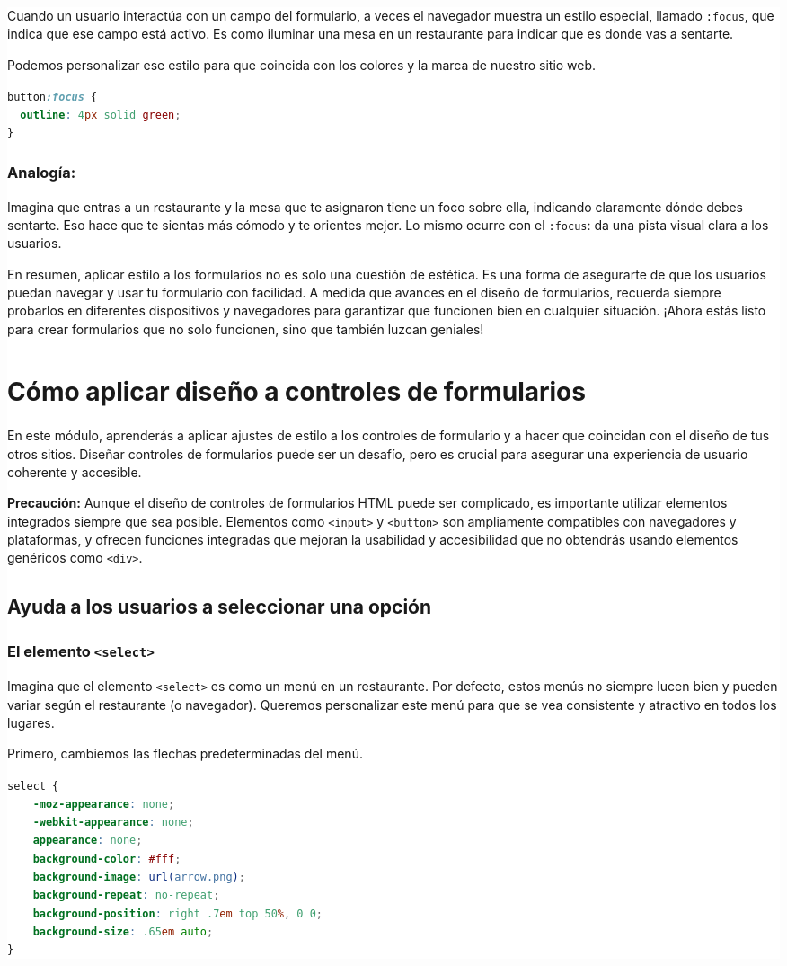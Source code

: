 Cuando un usuario interactúa con un campo del formulario, a veces el navegador muestra un estilo especial, llamado `:focus`, que indica que ese campo está activo. Es como iluminar una mesa en un restaurante para indicar que es donde vas a sentarte.

Podemos personalizar ese estilo para que coincida con los colores y la marca de nuestro sitio web.

```css
button:focus {
  outline: 4px solid green;
}
```

### Analogía:
Imagina que entras a un restaurante y la mesa que te asignaron tiene un foco sobre ella, indicando claramente dónde debes sentarte. Eso hace que te sientas más cómodo y te orientes mejor. Lo mismo ocurre con el `:focus`: da una pista visual clara a los usuarios.

En resumen, aplicar estilo a los formularios no es solo una cuestión de estética. Es una forma de asegurarte de que los usuarios puedan navegar y usar tu formulario con facilidad. A medida que avances en el diseño de formularios, recuerda siempre probarlos en diferentes dispositivos y navegadores para garantizar que funcionen bien en cualquier situación. ¡Ahora estás listo para crear formularios que no solo funcionen, sino que también luzcan geniales!

# Cómo aplicar diseño a controles de formularios

En este módulo, aprenderás a aplicar ajustes de estilo a los controles de formulario y a hacer que coincidan con el diseño de tus otros sitios. Diseñar controles de formularios puede ser un desafío, pero es crucial para asegurar una experiencia de usuario coherente y accesible.

**Precaución:** Aunque el diseño de controles de formularios HTML puede ser complicado, es importante utilizar elementos integrados siempre que sea posible. Elementos como `<input>` y `<button>` son ampliamente compatibles con navegadores y plataformas, y ofrecen funciones integradas que mejoran la usabilidad y accesibilidad que no obtendrás usando elementos genéricos como `<div>`.

## Ayuda a los usuarios a seleccionar una opción

### El elemento `<select>`

Imagina que el elemento `<select>` es como un menú en un restaurante. Por defecto, estos menús no siempre lucen bien y pueden variar según el restaurante (o navegador). Queremos personalizar este menú para que se vea consistente y atractivo en todos los lugares.

Primero, cambiemos las flechas predeterminadas del menú.

```css
select {
    -moz-appearance: none;
    -webkit-appearance: none;
    appearance: none;
    background-color: #fff;
    background-image: url(arrow.png);
    background-repeat: no-repeat;
    background-position: right .7em top 50%, 0 0;
    background-size: .65em auto;
}
```
